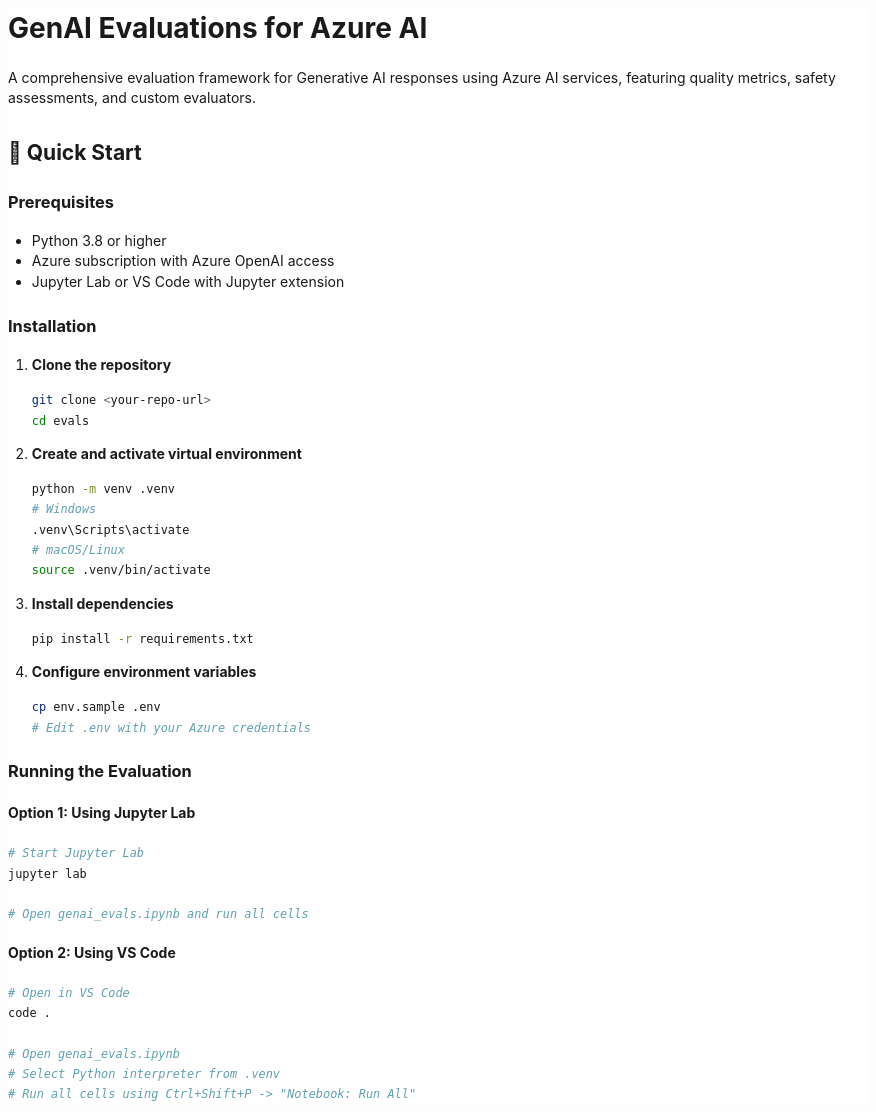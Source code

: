# GenAI Evaluations for Azure AI

A comprehensive evaluation framework for Generative AI responses using Azure AI services, featuring quality metrics, safety assessments, and custom evaluators.



## 🚀 Quick Start

### Prerequisites
- Python 3.8 or higher
- Azure subscription with Azure OpenAI access
- Jupyter Lab or VS Code with Jupyter extension

### Installation

1. **Clone the repository**
   ```bash
   git clone <your-repo-url>
   cd evals
   ```

2. **Create and activate virtual environment**
   ```bash
   python -m venv .venv
   # Windows
   .venv\Scripts\activate
   # macOS/Linux
   source .venv/bin/activate
   ```

3. **Install dependencies**
   ```bash
   pip install -r requirements.txt
   ```

4. **Configure environment variables**
   ```bash
   cp env.sample .env
   # Edit .env with your Azure credentials
   ```

### Running the Evaluation

#### Option 1: Using Jupyter Lab
```bash
# Start Jupyter Lab
jupyter lab

# Open genai_evals.ipynb and run all cells
```

#### Option 2: Using VS Code
```bash
# Open in VS Code
code .

# Open genai_evals.ipynb
# Select Python interpreter from .venv
# Run all cells using Ctrl+Shift+P -> "Notebook: Run All"
```
